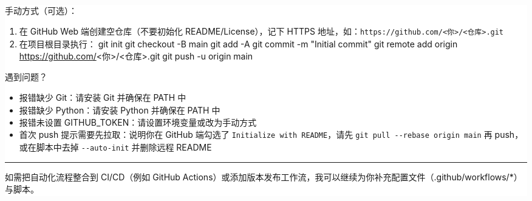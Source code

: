 手动方式（可选）：
1) 在 GitHub Web 端创建空仓库（不要初始化 README/License），记下 HTTPS 地址，如：`https://github.com/<你>/<仓库>.git`
2) 在项目根目录执行：
   git init
   git checkout -B main
   git add -A
   git commit -m "Initial commit"
   git remote add origin https://github.com/<你>/<仓库>.git
   git push -u origin main

遇到问题？
- 报错缺少 Git：请安装 Git 并确保在 PATH 中
- 报错缺少 Python：请安装 Python 并确保在 PATH 中
- 报错未设置 GITHUB_TOKEN：请设置环境变量或改为手动方式
- 首次 push 提示需要先拉取：说明你在 GitHub 端勾选了 `Initialize with README`，请先 `git pull --rebase origin main` 再 push，或在脚本中去掉 `--auto-init` 并删除远程 README

---

如需把自动化流程整合到 CI/CD（例如 GitHub Actions）或添加版本发布工作流，我可以继续为你补充配置文件（.github/workflows/*）与脚本。
